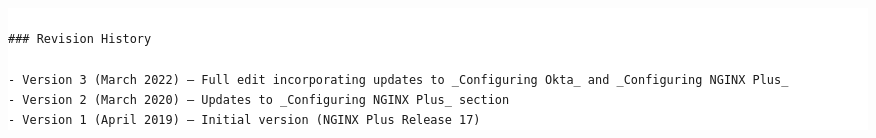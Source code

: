    ```shell

### Revision History

- Version 3 (March 2022) – Full edit incorporating updates to _Configuring Okta_ and _Configuring NGINX Plus_
- Version 2 (March 2020) – Updates to _Configuring NGINX Plus_ section
- Version 1 (April 2019) – Initial version (NGINX Plus Release 17)
